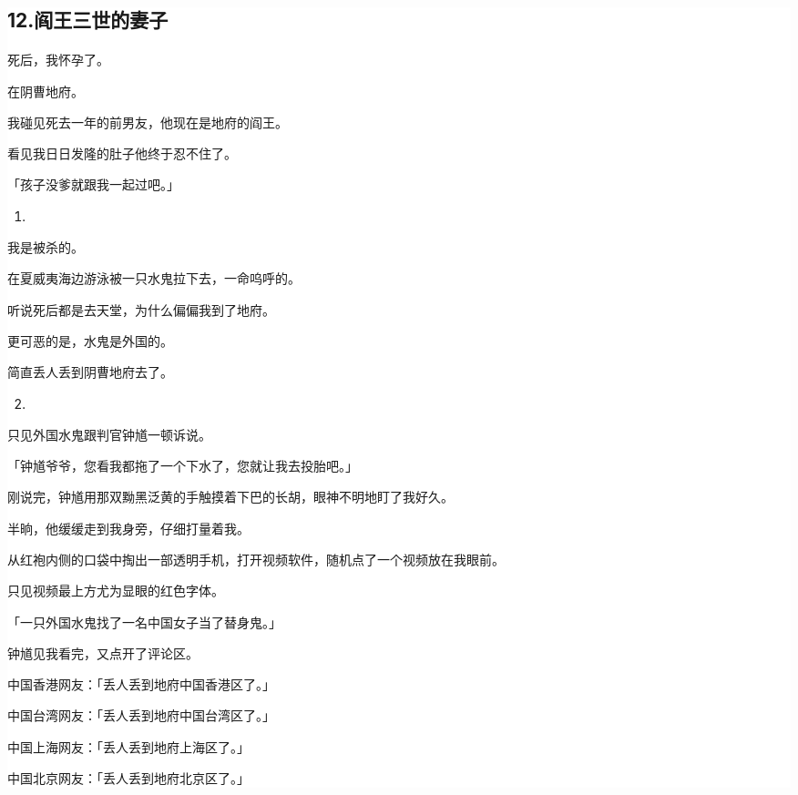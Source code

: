 ## 12.阎王三世的妻子
死后，我怀孕了。


在阴曹地府。


我碰见死去一年的前男友，他现在是地府的阎王。


看见我日日发隆的肚子他终于忍不住了。


「孩子没爹就跟我一起过吧。」


1.


我是被杀的。


在夏威夷海边游泳被一只水鬼拉下去，一命呜呼的。


听说死后都是去天堂，为什么偏偏我到了地府。


更可恶的是，水鬼是外国的。


简直丢人丢到阴曹地府去了。


2.


只见外国水鬼跟判官钟馗一顿诉说。


「钟馗爷爷，您看我都拖了一个下水了，您就让我去投胎吧。」


刚说完，钟馗用那双黝黑泛黄的手触摸着下巴的长胡，眼神不明地盯了我好久。


半晌，他缓缓走到我身旁，仔细打量着我。


从红袍内侧的口袋中掏出一部透明手机，打开视频软件，随机点了一个视频放在我眼前。


只见视频最上方尤为显眼的红色字体。


「一只外国水鬼找了一名中国女子当了替身鬼。」


钟馗见我看完，又点开了评论区。


中国香港网友：「丢人丢到地府中国香港区了。」


中国台湾网友：「丢人丢到地府中国台湾区了。」


中国上海网友：「丢人丢到地府上海区了。」


中国北京网友：「丢人丢到地府北京区了。」
